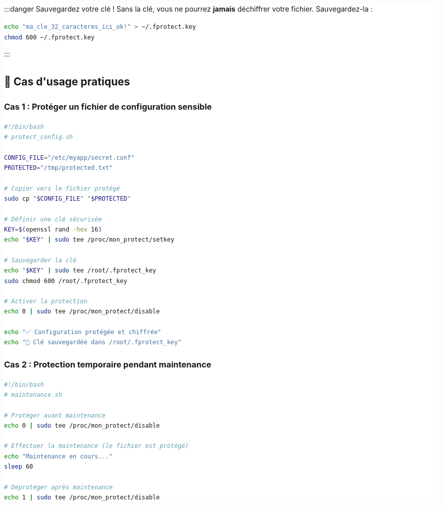 :::danger Sauvegardez votre clé !
Sans la clé, vous ne pourrez **jamais** déchiffrer votre fichier. Sauvegardez-la :
```bash
echo "ma_cle_32_caracteres_ici_ok!" > ~/.fprotect.key
chmod 600 ~/.fprotect.key
```
:::

## 🎯 Cas d'usage pratiques

### Cas 1 : Protéger un fichier de configuration sensible

```bash
#!/bin/bash
# protect_config.sh

CONFIG_FILE="/etc/myapp/secret.conf"
PROTECTED="/tmp/protected.txt"

# Copier vers le fichier protégé
sudo cp "$CONFIG_FILE" "$PROTECTED"

# Définir une clé sécurisée
KEY=$(openssl rand -hex 16)
echo "$KEY" | sudo tee /proc/mon_protect/setkey

# Sauvegarder la clé
echo "$KEY" | sudo tee /root/.fprotect_key
sudo chmod 600 /root/.fprotect_key

# Activer la protection
echo 0 | sudo tee /proc/mon_protect/disable

echo "✅ Configuration protégée et chiffrée"
echo "📝 Clé sauvegardée dans /root/.fprotect_key"
```

### Cas 2 : Protection temporaire pendant maintenance

```bash
#!/bin/bash
# maintenance.sh

# Protéger avant maintenance
echo 0 | sudo tee /proc/mon_protect/disable

# Effectuer la maintenance (le fichier est protégé)
echo "Maintenance en cours..."
sleep 60

# Déprotéger après maintenance
echo 1 | sudo tee /proc/mon_protect/disable
```
